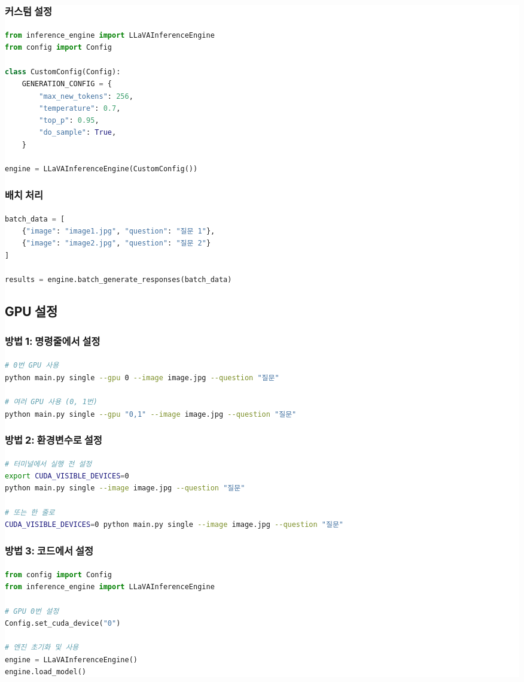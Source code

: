 ### 커스텀 설정

```python
from inference_engine import LLaVAInferenceEngine
from config import Config

class CustomConfig(Config):
    GENERATION_CONFIG = {
        "max_new_tokens": 256,
        "temperature": 0.7,
        "top_p": 0.95,
        "do_sample": True,
    }

engine = LLaVAInferenceEngine(CustomConfig())
```

### 배치 처리

```python
batch_data = [
    {"image": "image1.jpg", "question": "질문 1"},
    {"image": "image2.jpg", "question": "질문 2"}
]

results = engine.batch_generate_responses(batch_data)
```

## GPU 설정

### 방법 1: 명령줄에서 설정
```bash
# 0번 GPU 사용
python main.py single --gpu 0 --image image.jpg --question "질문"

# 여러 GPU 사용 (0, 1번)
python main.py single --gpu "0,1" --image image.jpg --question "질문"
```

### 방법 2: 환경변수로 설정
```bash
# 터미널에서 실행 전 설정
export CUDA_VISIBLE_DEVICES=0
python main.py single --image image.jpg --question "질문"

# 또는 한 줄로
CUDA_VISIBLE_DEVICES=0 python main.py single --image image.jpg --question "질문"
```

### 방법 3: 코드에서 설정
```python
from config import Config
from inference_engine import LLaVAInferenceEngine

# GPU 0번 설정
Config.set_cuda_device("0")

# 엔진 초기화 및 사용
engine = LLaVAInferenceEngine()
engine.load_model()
```
